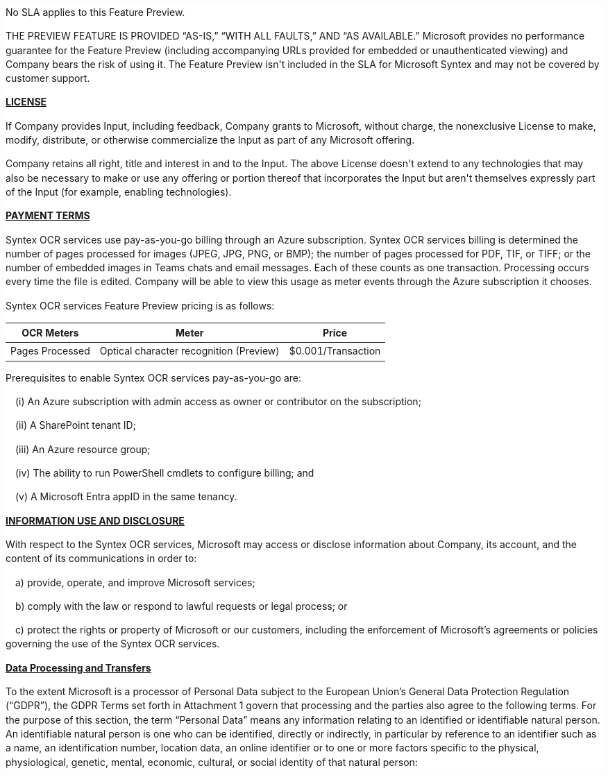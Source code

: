 No SLA applies to this Feature Preview.

THE PREVIEW FEATURE IS PROVIDED “AS-IS,” “WITH ALL FAULTS,” AND “AS AVAILABLE.”  Microsoft provides no performance guarantee for the Feature Preview (including accompanying URLs provided for embedded or unauthenticated viewing) and Company bears the risk of using it.  The Feature Preview isn't included in the SLA for Microsoft Syntex and may not be covered by customer support.

**<ins>LICENSE</ins>**

If Company provides Input, including feedback, Company grants to Microsoft, without charge, the nonexclusive License to make, modify, distribute, or otherwise commercialize the Input as part of any Microsoft offering.

Company retains all right, title and interest in and to the Input.  The above License doesn't extend to any technologies that may also be necessary to make or use any offering or portion thereof that incorporates the Input but aren't themselves expressly part of the Input (for example, enabling technologies).  

**<ins>PAYMENT TERMS</ins>**

Syntex OCR services use pay-as-you-go billing through an Azure subscription. Syntex OCR services billing is determined the number of pages processed for images (JPEG, JPG, PNG, or BMP); the number of pages processed for PDF, TIF, or TIFF; or the number of embedded images in Teams chats and email messages. Each of these counts as one transaction. Processing occurs every time the file is edited. Company will be able to view this usage as meter events through the Azure subscription it chooses.  

Syntex OCR services Feature Preview pricing is as follows:

|OCR Meters    |Meter  |Price    |
|---------|---------|-----------|
|Pages Processed           |Optical character recognition (Preview) |$0.001/Transaction  |

Prerequisites to enable Syntex OCR services pay-as-you-go are:  

&emsp;(i) An Azure subscription with admin access as owner or contributor on the subscription;  

&emsp;(ii) A SharePoint tenant ID;

&emsp;(iii) An Azure resource group;

&emsp;(iv) The ability to run PowerShell cmdlets to configure billing; and

&emsp;(v) A Microsoft Entra appID in the same tenancy.  

**<ins>INFORMATION USE AND DISCLOSURE</ins>**

With respect to the Syntex OCR services, Microsoft may access or disclose information about Company, its account, and the content of its communications in order to:  

&emsp;a) provide, operate, and improve Microsoft services;

&emsp;b) comply with the law or respond to lawful requests or legal process; or

&emsp;c) protect the rights or property of Microsoft or our customers, including the enforcement of Microsoft’s agreements or policies governing the use of the Syntex OCR services.

**<ins>Data Processing and Transfers</ins>**

To the extent Microsoft is a processor of Personal Data subject to the European Union’s General Data Protection Regulation (“GDPR”), the GDPR Terms set forth in Attachment 1 govern that processing and the parties also agree to the following terms. For the purpose of this section, the term “Personal Data” means any information relating to an identified or identifiable natural person. An identifiable natural person is one who can be identified, directly or indirectly, in particular by reference to an identifier such as a name, an identification number, location data, an online identifier or to one or more factors specific to the physical, physiological, genetic, mental, economic, cultural, or social identity of that natural person:  
